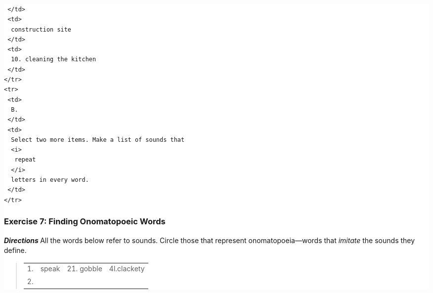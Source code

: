      </td>
     <td>
      construction site
     </td>
     <td>
      10. cleaning the kitchen
     </td>
    </tr>
    <tr>
     <td>
      B.
     </td>
     <td>
      Select two more items. Make a list of sounds that
      <i>
       repeat
      </i>
      letters in every word.
     </td>
    </tr>
   </table>
  </dl>
 </blockquote>
 <h3>
  Exercise 7: Finding Onomatopoeic Words
 </h3>
 <p>
  <b>
   <i>
    <i>
     <b>
      Directions
     </b>
    </i>
   </i>
  </b>
  All the words below refer to sounds. Circle those that represent onomatopoeia—words that
  <i>
   imitate
  </i>
  the sounds they define.
  <br/>
 </p>
 <blockquote>
  <dl>
   <table border="0">
    <tr>
     <td>
      1.
     </td>
     <td>
      speak
     </td>
     <td>
      21. gobble
     </td>
     <td>
      4l.clackety
     </td>
    </tr>
    <tr>
     <td>
      2.
     </td>